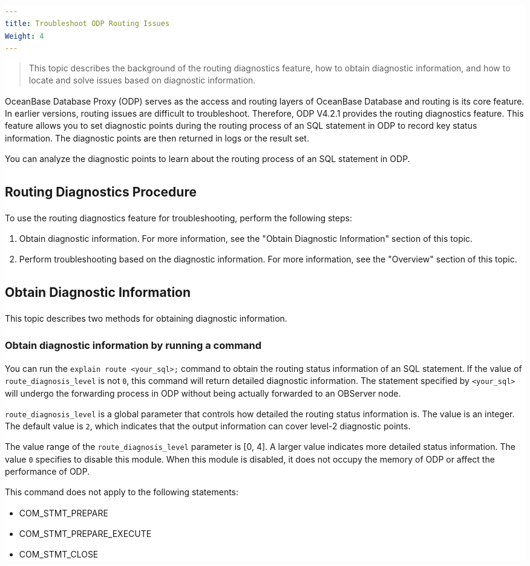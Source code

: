 ```yaml
---
title: Troubleshoot ODP Routing Issues
Weight: 4
---
```


> This topic describes the background of the routing diagnostics feature, how to obtain diagnostic information, and how to locate and solve issues based on diagnostic information.

OceanBase Database Proxy (ODP) serves as the access and routing layers of OceanBase Database and routing is its core feature. In earlier versions, routing issues are difficult to troubleshoot. Therefore, ODP V4.2.1 provides the routing diagnostics feature. This feature allows you to set diagnostic points during the routing process of an SQL statement in ODP to record key status information. The diagnostic points are then returned in logs or the result set.

You can analyze the diagnostic points to learn about the routing process of an SQL statement in ODP.

## Routing Diagnostics Procedure

To use the routing diagnostics feature for troubleshooting, perform the following steps:

1. Obtain diagnostic information. For more information, see the "Obtain Diagnostic Information" section of this topic.

2. Perform troubleshooting based on the diagnostic information. For more information, see the "Overview" section of this topic.


## Obtain Diagnostic Information

This topic describes two methods for obtaining diagnostic information.

### Obtain diagnostic information by running a command

You can run the `explain route <your_sql>;` command to obtain the routing status information of an SQL statement. If the value of `route_diagnosis_level` is not `0`, this command will return detailed diagnostic information. The statement specified by `<your_sql>` will undergo the forwarding process in ODP without being actually forwarded to an OBServer node.

`route_diagnosis_level` is a global parameter that controls how detailed the routing status information is. The value is an integer. The default value is `2`, which indicates that the output information can cover level-2 diagnostic points.

The value range of the `route_diagnosis_level` parameter is [0, 4]. A larger value indicates more detailed status information. The value `0` specifies to disable this module. When this module is disabled, it does not occupy the memory of ODP or affect the performance of ODP.

This command does not apply to the following statements:
  
* COM_STMT_PREPARE
  
* COM_STMT_PREPARE_EXECUTE
  
* COM_STMT_CLOSE
  